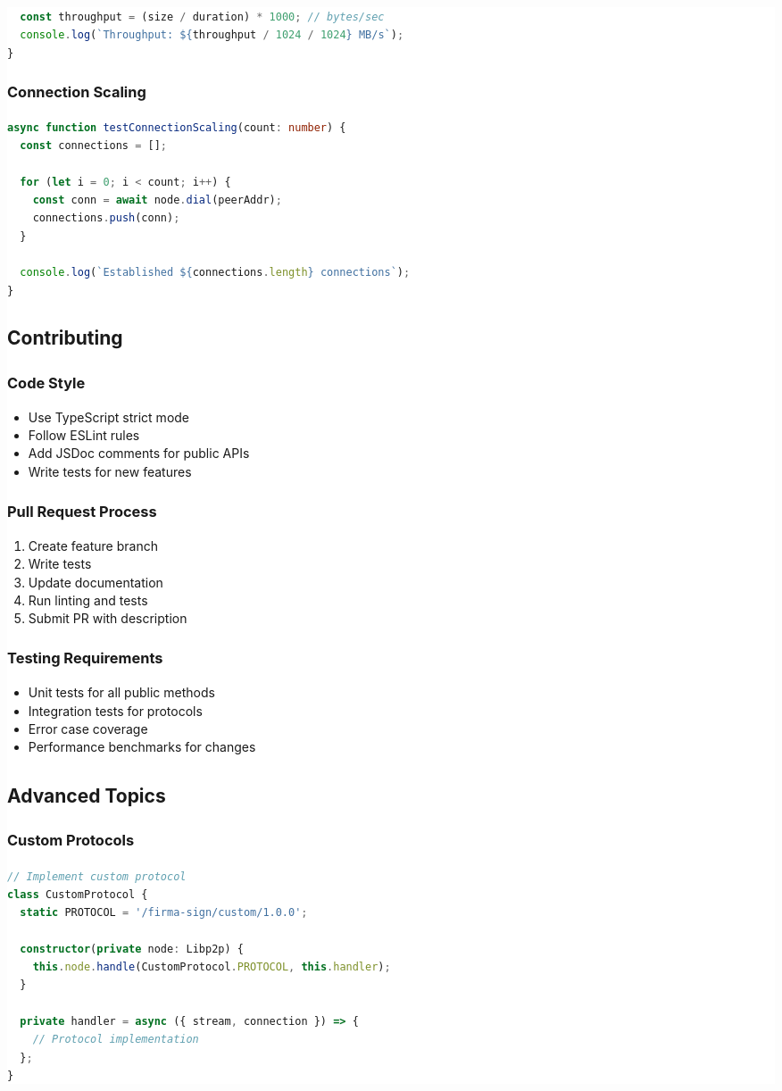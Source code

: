 ```typescript
  const throughput = (size / duration) * 1000; // bytes/sec
  console.log(`Throughput: ${throughput / 1024 / 1024} MB/s`);
}
```

### Connection Scaling

```typescript
async function testConnectionScaling(count: number) {
  const connections = [];
  
  for (let i = 0; i < count; i++) {
    const conn = await node.dial(peerAddr);
    connections.push(conn);
  }
  
  console.log(`Established ${connections.length} connections`);
}
```

## Contributing

### Code Style

- Use TypeScript strict mode
- Follow ESLint rules
- Add JSDoc comments for public APIs
- Write tests for new features

### Pull Request Process

1. Create feature branch
2. Write tests
3. Update documentation
4. Run linting and tests
5. Submit PR with description

### Testing Requirements

- Unit tests for all public methods
- Integration tests for protocols
- Error case coverage
- Performance benchmarks for changes

## Advanced Topics

### Custom Protocols

```typescript
// Implement custom protocol
class CustomProtocol {
  static PROTOCOL = '/firma-sign/custom/1.0.0';
  
  constructor(private node: Libp2p) {
    this.node.handle(CustomProtocol.PROTOCOL, this.handler);
  }
  
  private handler = async ({ stream, connection }) => {
    // Protocol implementation
  };
}
```
